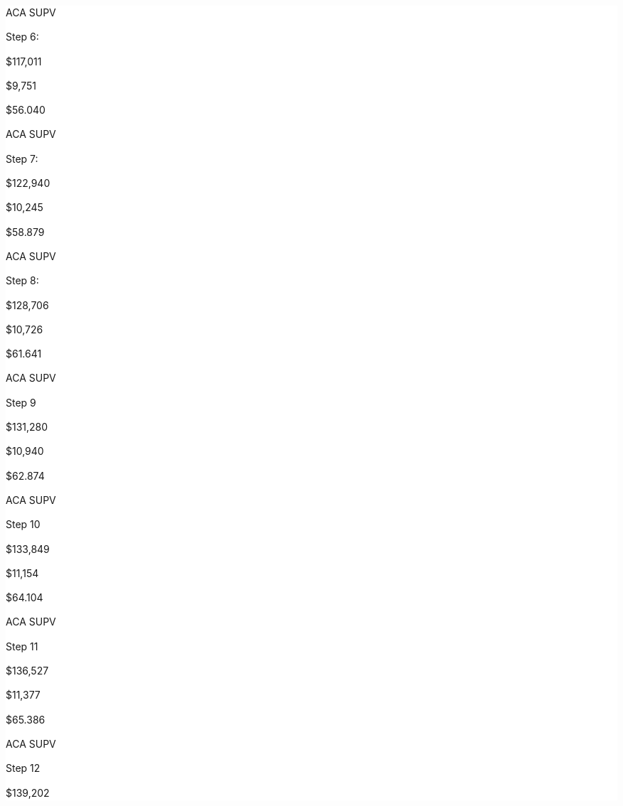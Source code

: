 ACA SUPV  
  
Step 6:  
  
$117,011  
  
$9,751  
  
$56.040  
  
ACA SUPV  
  
Step 7:  
  
$122,940  
  
$10,245  
  
$58.879  
  
ACA SUPV  
  
Step 8:  
  
$128,706  
  
$10,726  
  
$61.641  
  
ACA SUPV  
  
Step 9  
  
$131,280  
  
$10,940  
  
$62.874  
  
ACA SUPV  
  
Step 10  
  
$133,849  
  
$11,154  
  
$64.104  
  
ACA SUPV  
  
Step 11  
  
$136,527  
  
$11,377  
  
$65.386  
  
ACA SUPV  
  
Step 12  
  
$139,202  
  